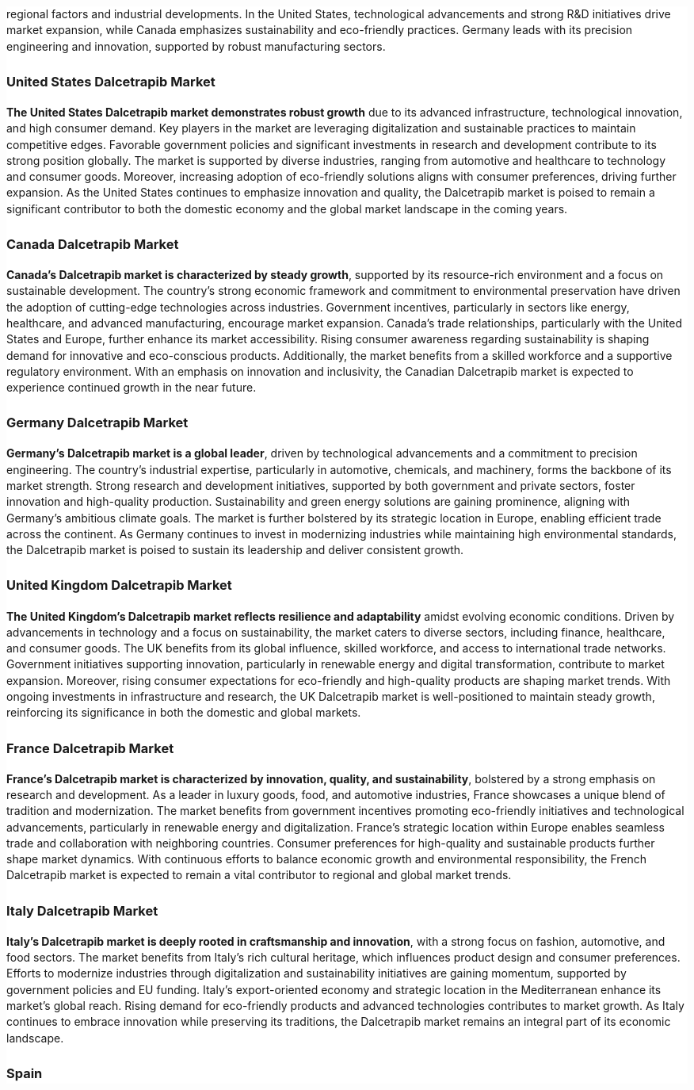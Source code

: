regional factors and industrial developments. In the United States, technological advancements and strong R&amp;D initiatives drive market expansion, while Canada emphasizes sustainability and eco-friendly practices. Germany leads with its precision engineering and innovation, supported by robust manufacturing sectors.</span></em></p></blockquote><h3><strong>United States Dalcetrapib Market</strong></h3><p><strong>The United States Dalcetrapib market demonstrates robust growth</strong> due to its advanced infrastructure, technological innovation, and high consumer demand. Key players in the market are leveraging digitalization and sustainable practices to maintain competitive edges. Favorable government policies and significant investments in research and development contribute to its strong position globally. The market is supported by diverse industries, ranging from automotive and healthcare to technology and consumer goods. Moreover, increasing adoption of eco-friendly solutions aligns with consumer preferences, driving further expansion. As the United States continues to emphasize innovation and quality, the Dalcetrapib market is poised to remain a significant contributor to both the domestic economy and the global market landscape in the coming years.</p><h3><strong>Canada Dalcetrapib Market</strong></h3><p><strong>Canada&rsquo;s Dalcetrapib market is characterized by steady growth</strong>, supported by its resource-rich environment and a focus on sustainable development. The country&rsquo;s strong economic framework and commitment to environmental preservation have driven the adoption of cutting-edge technologies across industries. Government incentives, particularly in sectors like energy, healthcare, and advanced manufacturing, encourage market expansion. Canada&rsquo;s trade relationships, particularly with the United States and Europe, further enhance its market accessibility. Rising consumer awareness regarding sustainability is shaping demand for innovative and eco-conscious products. Additionally, the market benefits from a skilled workforce and a supportive regulatory environment. With an emphasis on innovation and inclusivity, the Canadian Dalcetrapib market is expected to experience continued growth in the near future.</p><h3><strong>Germany Dalcetrapib Market</strong></h3><p><strong>Germany&rsquo;s Dalcetrapib market is a global leader</strong>, driven by technological advancements and a commitment to precision engineering. The country&rsquo;s industrial expertise, particularly in automotive, chemicals, and machinery, forms the backbone of its market strength. Strong research and development initiatives, supported by both government and private sectors, foster innovation and high-quality production. Sustainability and green energy solutions are gaining prominence, aligning with Germany&rsquo;s ambitious climate goals. The market is further bolstered by its strategic location in Europe, enabling efficient trade across the continent. As Germany continues to invest in modernizing industries while maintaining high environmental standards, the Dalcetrapib market is poised to sustain its leadership and deliver consistent growth.</p><h3><strong>United Kingdom Dalcetrapib Market</strong></h3><p><strong>The United Kingdom&rsquo;s Dalcetrapib market reflects resilience and adaptability</strong> amidst evolving economic conditions. Driven by advancements in technology and a focus on sustainability, the market caters to diverse sectors, including finance, healthcare, and consumer goods. The UK benefits from its global influence, skilled workforce, and access to international trade networks. Government initiatives supporting innovation, particularly in renewable energy and digital transformation, contribute to market expansion. Moreover, rising consumer expectations for eco-friendly and high-quality products are shaping market trends. With ongoing investments in infrastructure and research, the UK Dalcetrapib market is well-positioned to maintain steady growth, reinforcing its significance in both the domestic and global markets.</p><h3><strong>France Dalcetrapib Market</strong></h3><p><strong>France&rsquo;s Dalcetrapib market is characterized by innovation, quality, and sustainability</strong>, bolstered by a strong emphasis on research and development. As a leader in luxury goods, food, and automotive industries, France showcases a unique blend of tradition and modernization. The market benefits from government incentives promoting eco-friendly initiatives and technological advancements, particularly in renewable energy and digitalization. France&rsquo;s strategic location within Europe enables seamless trade and collaboration with neighboring countries. Consumer preferences for high-quality and sustainable products further shape market dynamics. With continuous efforts to balance economic growth and environmental responsibility, the French Dalcetrapib market is expected to remain a vital contributor to regional and global market trends.</p><h3><strong>Italy Dalcetrapib Market</strong></h3><p><strong>Italy&rsquo;s Dalcetrapib market is deeply rooted in craftsmanship and innovation</strong>, with a strong focus on fashion, automotive, and food sectors. The market benefits from Italy&rsquo;s rich cultural heritage, which influences product design and consumer preferences. Efforts to modernize industries through digitalization and sustainability initiatives are gaining momentum, supported by government policies and EU funding. Italy&rsquo;s export-oriented economy and strategic location in the Mediterranean enhance its market&rsquo;s global reach. Rising demand for eco-friendly products and advanced technologies contributes to market growth. As Italy continues to embrace innovation while preserving its traditions, the Dalcetrapib market remains an integral part of its economic landscape.</p><h3><strong>Spain
